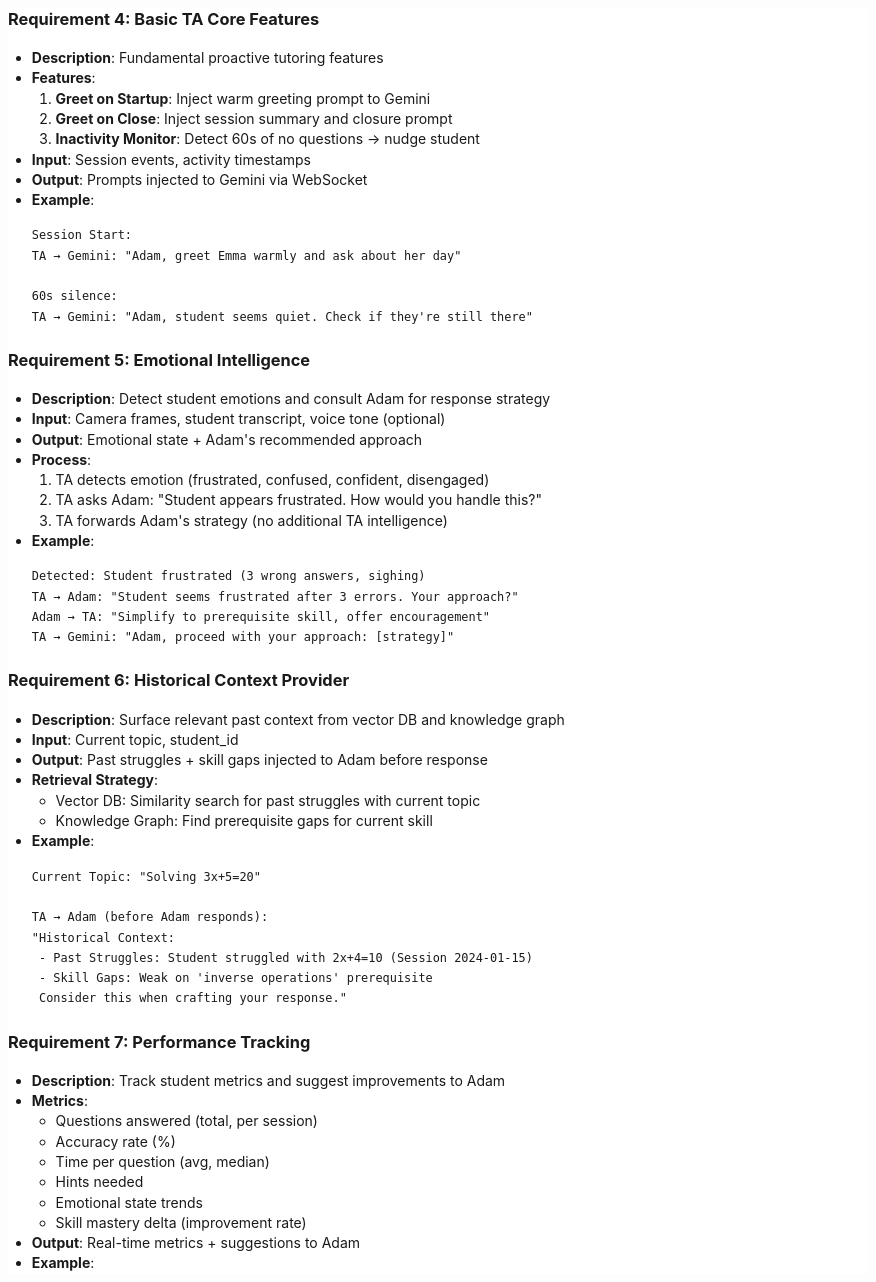 ### Requirement 4: Basic TA Core Features
- **Description**: Fundamental proactive tutoring features
- **Features**:
  1. **Greet on Startup**: Inject warm greeting prompt to Gemini
  2. **Greet on Close**: Inject session summary and closure prompt
  3. **Inactivity Monitor**: Detect 60s of no questions → nudge student
- **Input**: Session events, activity timestamps
- **Output**: Prompts injected to Gemini via WebSocket
- **Example**:
  ```
  Session Start:
  TA → Gemini: "Adam, greet Emma warmly and ask about her day"

  60s silence:
  TA → Gemini: "Adam, student seems quiet. Check if they're still there"
  ```

### Requirement 5: Emotional Intelligence
- **Description**: Detect student emotions and consult Adam for response strategy
- **Input**: Camera frames, student transcript, voice tone (optional)
- **Output**: Emotional state + Adam's recommended approach
- **Process**:
  1. TA detects emotion (frustrated, confused, confident, disengaged)
  2. TA asks Adam: "Student appears frustrated. How would you handle this?"
  3. TA forwards Adam's strategy (no additional TA intelligence)
- **Example**:
  ```
  Detected: Student frustrated (3 wrong answers, sighing)
  TA → Adam: "Student seems frustrated after 3 errors. Your approach?"
  Adam → TA: "Simplify to prerequisite skill, offer encouragement"
  TA → Gemini: "Adam, proceed with your approach: [strategy]"
  ```

### Requirement 6: Historical Context Provider
- **Description**: Surface relevant past context from vector DB and knowledge graph
- **Input**: Current topic, student_id
- **Output**: Past struggles + skill gaps injected to Adam before response
- **Retrieval Strategy**:
  - Vector DB: Similarity search for past struggles with current topic
  - Knowledge Graph: Find prerequisite gaps for current skill
- **Example**:
  ```
  Current Topic: "Solving 3x+5=20"

  TA → Adam (before Adam responds):
  "Historical Context:
   - Past Struggles: Student struggled with 2x+4=10 (Session 2024-01-15)
   - Skill Gaps: Weak on 'inverse operations' prerequisite
   Consider this when crafting your response."
  ```

### Requirement 7: Performance Tracking
- **Description**: Track student metrics and suggest improvements to Adam
- **Metrics**:
  - Questions answered (total, per session)
  - Accuracy rate (%)
  - Time per question (avg, median)
  - Hints needed
  - Emotional state trends
  - Skill mastery delta (improvement rate)
- **Output**: Real-time metrics + suggestions to Adam
- **Example**:
  ```
  ```